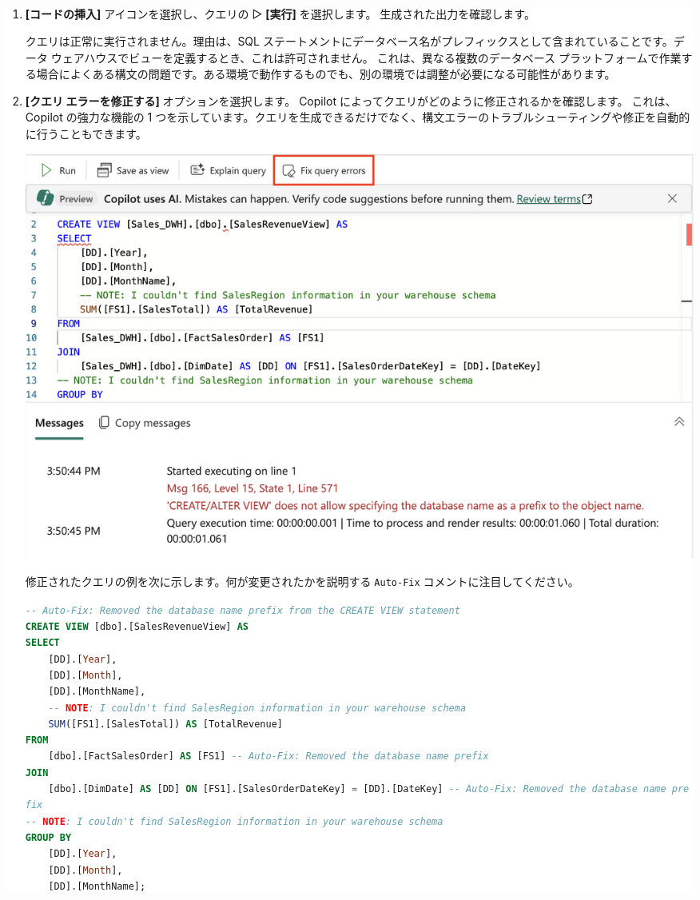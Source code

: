 1. **[コードの挿入]** アイコンを選択し、クエリの ▷ **[実行]** を選択します。 生成された出力を確認します。 

    クエリは正常に実行されません。理由は、SQL ステートメントにデータベース名がプレフィックスとして含まれていることです。データ ウェアハウスでビューを定義するとき、これは許可されません。 これは、異なる複数のデータベース プラットフォームで作業する場合によくある構文の問題です。ある環境で動作するものでも、別の環境では調整が必要になる可能性があります。

1. **[クエリ エラーを修正する]** オプションを選択します。 Copilot によってクエリがどのように修正されるかを確認します。 これは、Copilot の強力な機能の 1 つを示しています。クエリを生成できるだけでなく、構文エラーのトラブルシューティングや修正を自動的に行うこともできます。

    ![エラーがある SQL クエリのスクリーンショット。](./Images/copilot-fabric-data-warehouse-view-error.png)
    
    修正されたクエリの例を次に示します。何が変更されたかを説明する `Auto-Fix` コメントに注目してください。
    
    ```sql
    -- Auto-Fix: Removed the database name prefix from the CREATE VIEW statement
    CREATE VIEW [dbo].[SalesRevenueView] AS
    SELECT 
        [DD].[Year],
        [DD].[Month],
        [DD].[MonthName],
        -- NOTE: I couldn't find SalesRegion information in your warehouse schema
        SUM([FS1].[SalesTotal]) AS [TotalRevenue]
    FROM 
        [dbo].[FactSalesOrder] AS [FS1] -- Auto-Fix: Removed the database name prefix
    JOIN 
        [dbo].[DimDate] AS [DD] ON [FS1].[SalesOrderDateKey] = [DD].[DateKey] -- Auto-Fix: Removed the database name prefix
    -- NOTE: I couldn't find SalesRegion information in your warehouse schema
    GROUP BY 
        [DD].[Year],
        [DD].[Month],
        [DD].[MonthName]; 
    ```
    
